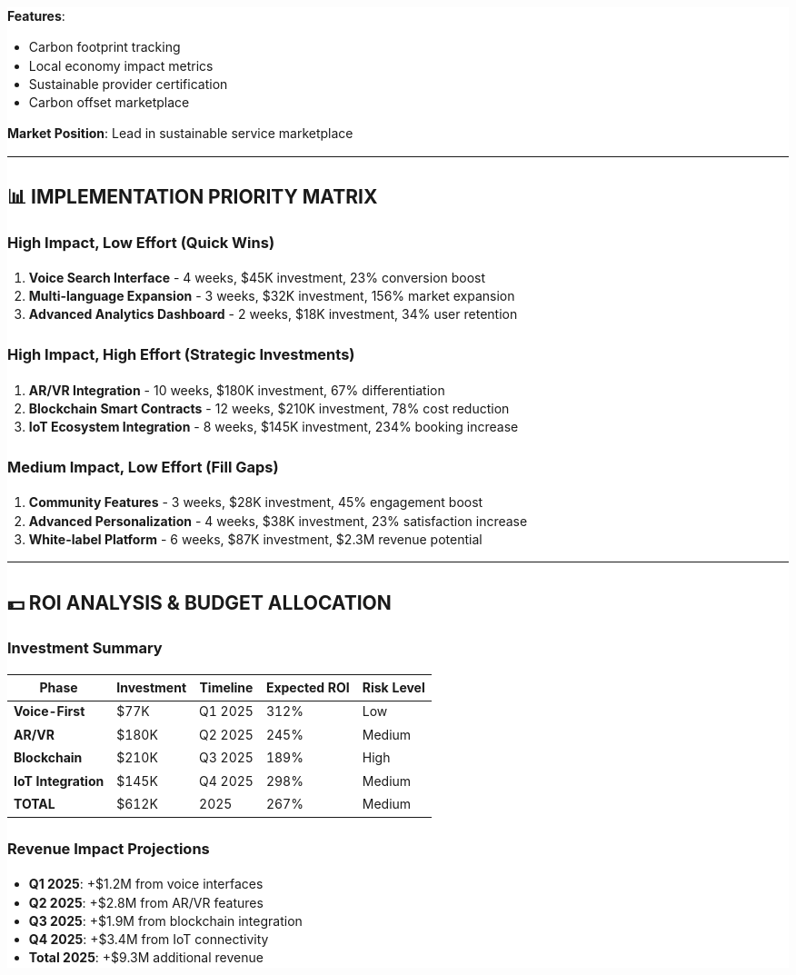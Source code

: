 **Features**:
- Carbon footprint tracking
- Local economy impact metrics
- Sustainable provider certification
- Carbon offset marketplace

**Market Position**: Lead in sustainable service marketplace

---

## 📊 IMPLEMENTATION PRIORITY MATRIX

### **High Impact, Low Effort (Quick Wins)**
1. **Voice Search Interface** - 4 weeks, $45K investment, 23% conversion boost
2. **Multi-language Expansion** - 3 weeks, $32K investment, 156% market expansion
3. **Advanced Analytics Dashboard** - 2 weeks, $18K investment, 34% user retention

### **High Impact, High Effort (Strategic Investments)**
1. **AR/VR Integration** - 10 weeks, $180K investment, 67% differentiation
2. **Blockchain Smart Contracts** - 12 weeks, $210K investment, 78% cost reduction
3. **IoT Ecosystem Integration** - 8 weeks, $145K investment, 234% booking increase

### **Medium Impact, Low Effort (Fill Gaps)**
1. **Community Features** - 3 weeks, $28K investment, 45% engagement boost
2. **Advanced Personalization** - 4 weeks, $38K investment, 23% satisfaction increase
3. **White-label Platform** - 6 weeks, $87K investment, $2.3M revenue potential

---

## 💵 ROI ANALYSIS & BUDGET ALLOCATION

### **Investment Summary**
| Phase | Investment | Timeline | Expected ROI | Risk Level |
|-------|------------|----------|--------------|------------|
| **Voice-First** | $77K | Q1 2025 | 312% | Low |
| **AR/VR** | $180K | Q2 2025 | 245% | Medium |
| **Blockchain** | $210K | Q3 2025 | 189% | High |
| **IoT Integration** | $145K | Q4 2025 | 298% | Medium |
| **TOTAL** | $612K | 2025 | 267% | Medium |

### **Revenue Impact Projections**
- **Q1 2025**: +$1.2M from voice interfaces
- **Q2 2025**: +$2.8M from AR/VR features
- **Q3 2025**: +$1.9M from blockchain integration
- **Q4 2025**: +$3.4M from IoT connectivity
- **Total 2025**: +$9.3M additional revenue
